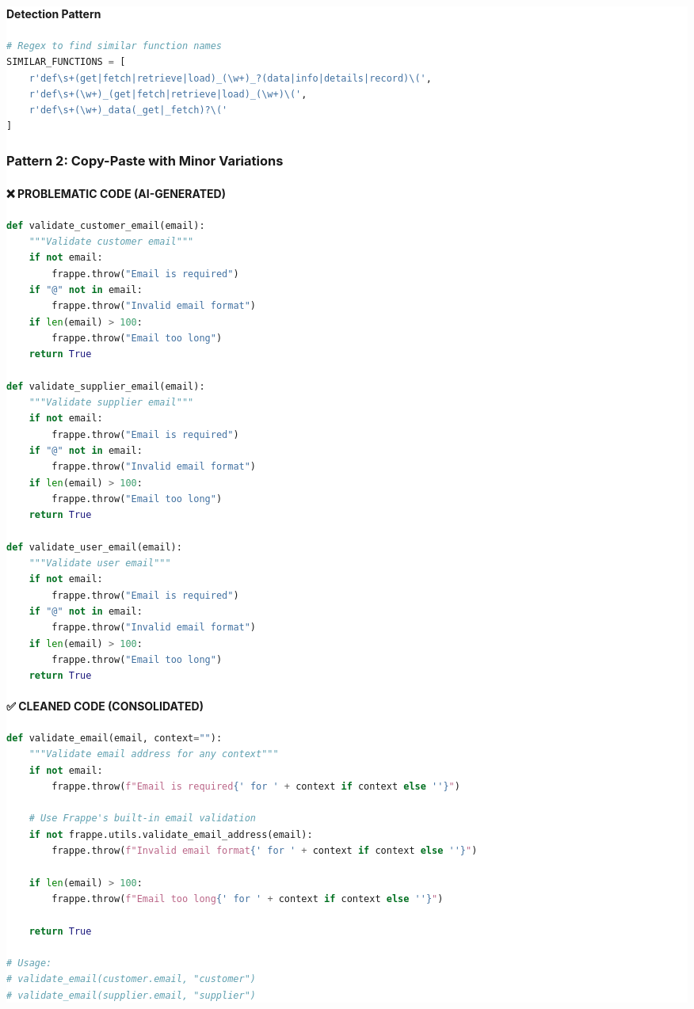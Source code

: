 #### Detection Pattern
```python
# Regex to find similar function names
SIMILAR_FUNCTIONS = [
    r'def\s+(get|fetch|retrieve|load)_(\w+)_?(data|info|details|record)\(',
    r'def\s+(\w+)_(get|fetch|retrieve|load)_(\w+)\(',
    r'def\s+(\w+)_data(_get|_fetch)?\('
]
```

### Pattern 2: Copy-Paste with Minor Variations

#### ❌ PROBLEMATIC CODE (AI-GENERATED)
```python
def validate_customer_email(email):
    """Validate customer email"""
    if not email:
        frappe.throw("Email is required")
    if "@" not in email:
        frappe.throw("Invalid email format")
    if len(email) > 100:
        frappe.throw("Email too long")
    return True

def validate_supplier_email(email):
    """Validate supplier email"""
    if not email:
        frappe.throw("Email is required")
    if "@" not in email:
        frappe.throw("Invalid email format")
    if len(email) > 100:
        frappe.throw("Email too long")
    return True

def validate_user_email(email):
    """Validate user email"""
    if not email:
        frappe.throw("Email is required")
    if "@" not in email:
        frappe.throw("Invalid email format")
    if len(email) > 100:
        frappe.throw("Email too long")
    return True
```

#### ✅ CLEANED CODE (CONSOLIDATED)
```python
def validate_email(email, context=""):
    """Validate email address for any context"""
    if not email:
        frappe.throw(f"Email is required{' for ' + context if context else ''}")
    
    # Use Frappe's built-in email validation
    if not frappe.utils.validate_email_address(email):
        frappe.throw(f"Invalid email format{' for ' + context if context else ''}")
    
    if len(email) > 100:
        frappe.throw(f"Email too long{' for ' + context if context else ''}")
    
    return True

# Usage:
# validate_email(customer.email, "customer")
# validate_email(supplier.email, "supplier")
```